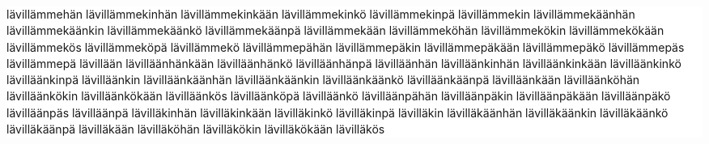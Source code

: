 lävillämmehän
lävillämmekinhän
lävillämmekinkään
lävillämmekinkö
lävillämmekinpä
lävillämmekin
lävillämmekäänhän
lävillämmekäänkin
lävillämmekäänkö
lävillämmekäänpä
lävillämmekään
lävillämmeköhän
lävillämmekökin
lävillämmekökään
lävillämmekös
lävillämmeköpä
lävillämmekö
lävillämmepähän
lävillämmepäkin
lävillämmepäkään
lävillämmepäkö
lävillämmepäs
lävillämmepä
lävillään
lävilläänhänkään
lävilläänhänkö
lävilläänhänpä
lävilläänhän
lävilläänkinhän
lävilläänkinkään
lävilläänkinkö
lävilläänkinpä
lävilläänkin
lävilläänkäänhän
lävilläänkäänkin
lävilläänkäänkö
lävilläänkäänpä
lävilläänkään
lävilläänköhän
lävilläänkökin
lävilläänkökään
lävilläänkös
lävilläänköpä
lävilläänkö
lävilläänpähän
lävilläänpäkin
lävilläänpäkään
lävilläänpäkö
lävilläänpäs
lävilläänpä
lävilläkinhän
lävilläkinkään
lävilläkinkö
lävilläkinpä
lävilläkin
lävilläkäänhän
lävilläkäänkin
lävilläkäänkö
lävilläkäänpä
lävilläkään
lävilläköhän
lävilläkökin
lävilläkökään
lävilläkös
